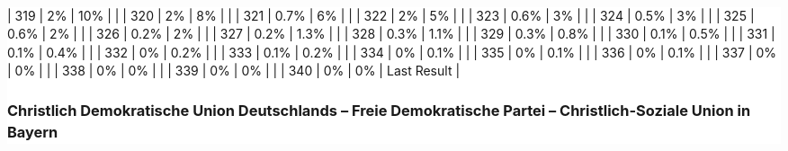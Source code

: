 | 319 | 2% | 10% |  |
| 320 | 2% | 8% |  |
| 321 | 0.7% | 6% |  |
| 322 | 2% | 5% |  |
| 323 | 0.6% | 3% |  |
| 324 | 0.5% | 3% |  |
| 325 | 0.6% | 2% |  |
| 326 | 0.2% | 2% |  |
| 327 | 0.2% | 1.3% |  |
| 328 | 0.3% | 1.1% |  |
| 329 | 0.3% | 0.8% |  |
| 330 | 0.1% | 0.5% |  |
| 331 | 0.1% | 0.4% |  |
| 332 | 0% | 0.2% |  |
| 333 | 0.1% | 0.2% |  |
| 334 | 0% | 0.1% |  |
| 335 | 0% | 0.1% |  |
| 336 | 0% | 0.1% |  |
| 337 | 0% | 0% |  |
| 338 | 0% | 0% |  |
| 339 | 0% | 0% |  |
| 340 | 0% | 0% | Last Result |

### Christlich Demokratische Union Deutschlands – Freie Demokratische Partei – Christlich-Soziale Union in Bayern
